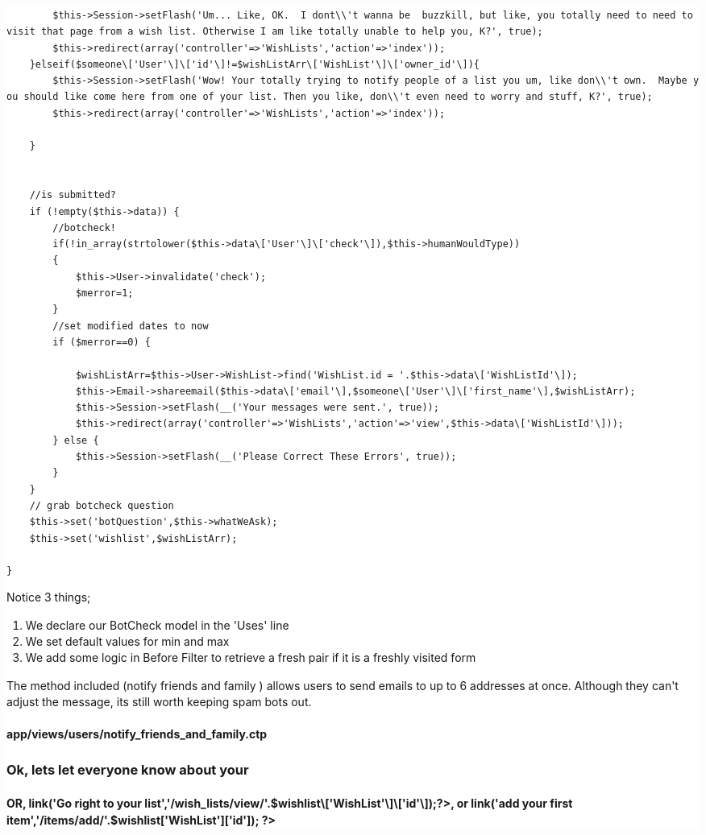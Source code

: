 			$this->Session->setFlash('Um... Like, OK.  I dont\\'t wanna be  buzzkill, but like, you totally need to need to visit that page from a wish list. Otherwise I am like totally unable to help you, K?', true);
			$this->redirect(array('controller'=>'WishLists','action'=>'index'));
		}elseif($someone\['User'\]\['id'\]!=$wishListArr\['WishList'\]\['owner_id'\]){
			$this->Session->setFlash('Wow! Your totally trying to notify people of a list you um, like don\\'t own.  Maybe you should like come here from one of your list. Then you like, don\\'t even need to worry and stuff, K?', true);
			$this->redirect(array('controller'=>'WishLists','action'=>'index'));
		
		}
		
		
		//is submitted?
		if (!empty($this->data)) {
			//botcheck!
			if(!in_array(strtolower($this->data\['User'\]\['check'\]),$this->humanWouldType))
			{
			  	$this->User->invalidate('check');			
				$merror=1;
			}			
			//set modified dates to now
			if ($merror==0) {
				
				$wishListArr=$this->User->WishList->find('WishList.id = '.$this->data\['WishListId'\]);
				$this->Email->shareemail($this->data\['email'\],$someone\['User'\]\['first_name'\],$wishListArr);
				$this->Session->setFlash(__('Your messages were sent.', true));
				$this->redirect(array('controller'=>'WishLists','action'=>'view',$this->data\['WishListId'\]));
			} else {
				$this->Session->setFlash(__('Please Correct These Errors', true));
			}
		}
		// grab botcheck question
		$this->set('botQuestion',$this->whatWeAsk);
		$this->set('wishlist',$wishListArr);
		
	}

Notice 3 things;

1.  We declare our BotCheck model in the 'Uses' line
2.  We set default values for min and max
3.  We add some logic in Before Filter to retrieve a fresh pair if it is a freshly visited form

The method included (notify friends and family ) allows users to send emails to up to 6 addresses at once. Although they can't adjust the message, its still worth keeping spam bots out.

#### app/views/users/notify\_friends\_and_family.ctp

### Ok, lets let everyone know about your 

#### OR, link('Go right to your list','/wish_lists/view/'.$wishlist\['WishList'\]\['id'\]);?>, or link('add your first item','/items/add/'.$wishlist\['WishList'\]\['id'\]); ?>

